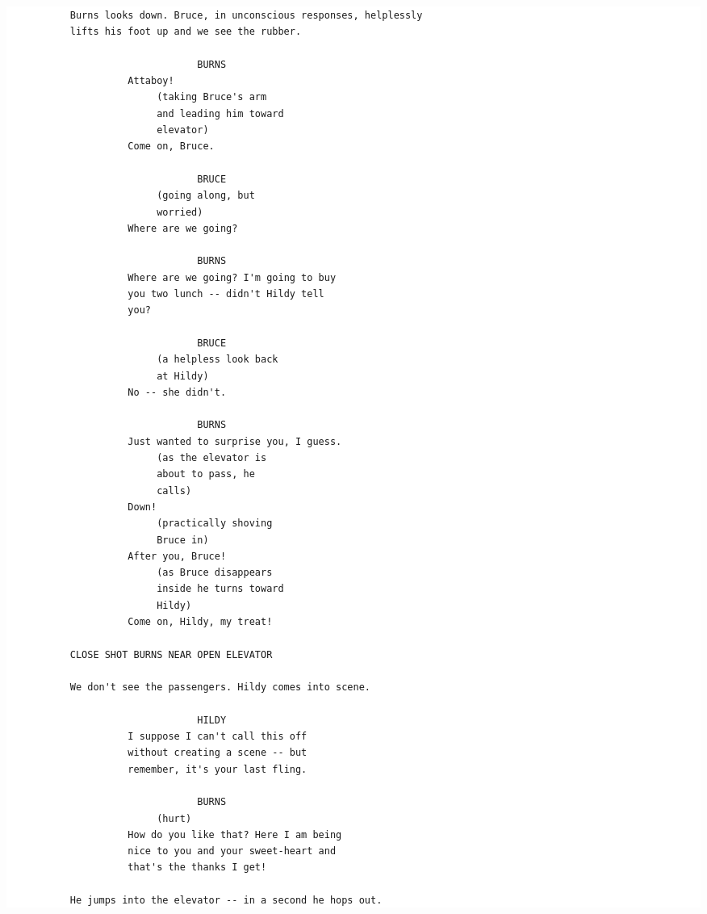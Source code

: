                Burns looks down. Bruce, in unconscious responses, helplessly 
               lifts his foot up and we see the rubber.

                                     BURNS
                         Attaboy!
                              (taking Bruce's arm 
                              and leading him toward 
                              elevator)
                         Come on, Bruce.

                                     BRUCE
                              (going along, but 
                              worried)
                         Where are we going?

                                     BURNS
                         Where are we going? I'm going to buy 
                         you two lunch -- didn't Hildy tell 
                         you?

                                     BRUCE
                              (a helpless look back 
                              at Hildy)
                         No -- she didn't.

                                     BURNS
                         Just wanted to surprise you, I guess.
                              (as the elevator is 
                              about to pass, he 
                              calls)
                         Down!
                              (practically shoving 
                              Bruce in)
                         After you, Bruce!
                              (as Bruce disappears 
                              inside he turns toward 
                              Hildy)
                         Come on, Hildy, my treat!

               CLOSE SHOT BURNS NEAR OPEN ELEVATOR

               We don't see the passengers. Hildy comes into scene.

                                     HILDY
                         I suppose I can't call this off 
                         without creating a scene -- but 
                         remember, it's your last fling.

                                     BURNS
                              (hurt)
                         How do you like that? Here I am being 
                         nice to you and your sweet-heart and 
                         that's the thanks I get!

               He jumps into the elevator -- in a second he hops out.
